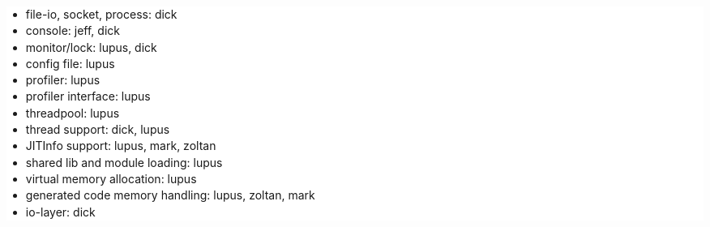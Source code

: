 -   file-io, socket, process: dick
-   console: jeff, dick
-   monitor/lock: lupus, dick
-   config file: lupus
-   profiler: lupus
-   profiler interface: lupus
-   threadpool: lupus
-   thread support: dick, lupus
-   JITInfo support: lupus, mark, zoltan
-   shared lib and module loading: lupus
-   virtual memory allocation: lupus
-   generated code memory handling: lupus, zoltan, mark
-   io-layer: dick
